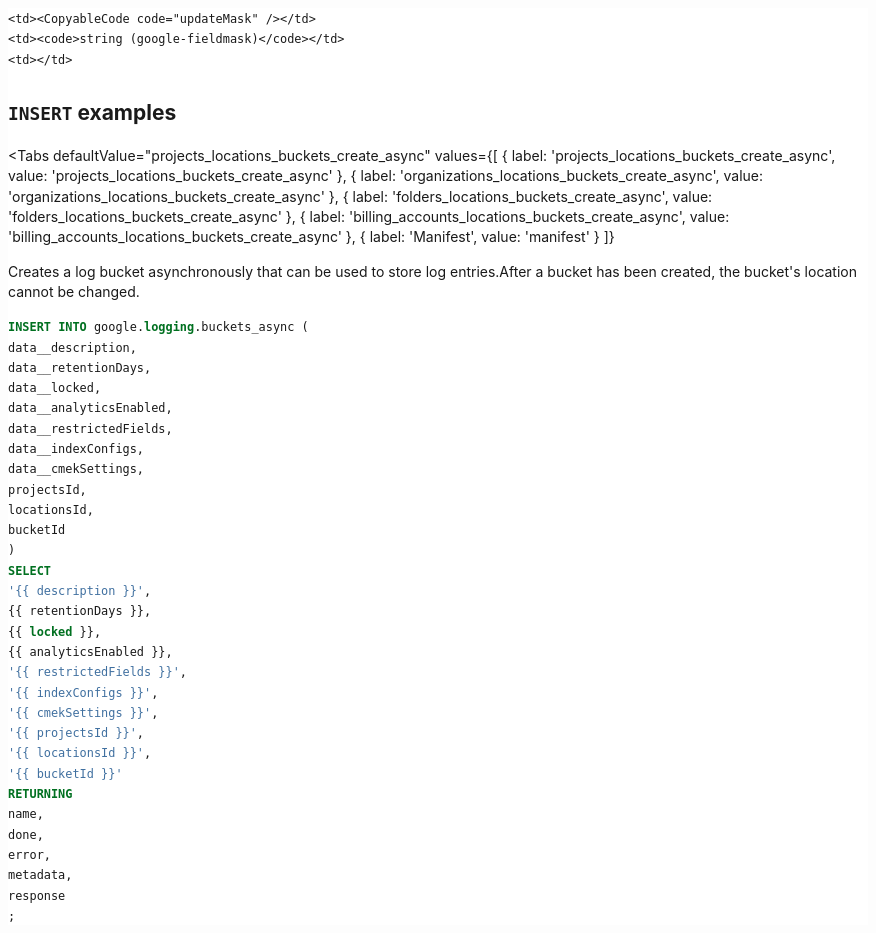     <td><CopyableCode code="updateMask" /></td>
    <td><code>string (google-fieldmask)</code></td>
    <td></td>
</tr>
</tbody>
</table>

## `INSERT` examples

<Tabs
    defaultValue="projects_locations_buckets_create_async"
    values={[
        { label: 'projects_locations_buckets_create_async', value: 'projects_locations_buckets_create_async' },
        { label: 'organizations_locations_buckets_create_async', value: 'organizations_locations_buckets_create_async' },
        { label: 'folders_locations_buckets_create_async', value: 'folders_locations_buckets_create_async' },
        { label: 'billing_accounts_locations_buckets_create_async', value: 'billing_accounts_locations_buckets_create_async' },
        { label: 'Manifest', value: 'manifest' }
    ]}
>
<TabItem value="projects_locations_buckets_create_async">

Creates a log bucket asynchronously that can be used to store log entries.After a bucket has been created, the bucket's location cannot be changed.

```sql
INSERT INTO google.logging.buckets_async (
data__description,
data__retentionDays,
data__locked,
data__analyticsEnabled,
data__restrictedFields,
data__indexConfigs,
data__cmekSettings,
projectsId,
locationsId,
bucketId
)
SELECT 
'{{ description }}',
{{ retentionDays }},
{{ locked }},
{{ analyticsEnabled }},
'{{ restrictedFields }}',
'{{ indexConfigs }}',
'{{ cmekSettings }}',
'{{ projectsId }}',
'{{ locationsId }}',
'{{ bucketId }}'
RETURNING
name,
done,
error,
metadata,
response
;
```
</TabItem>
<TabItem value="organizations_locations_buckets_create_async">
